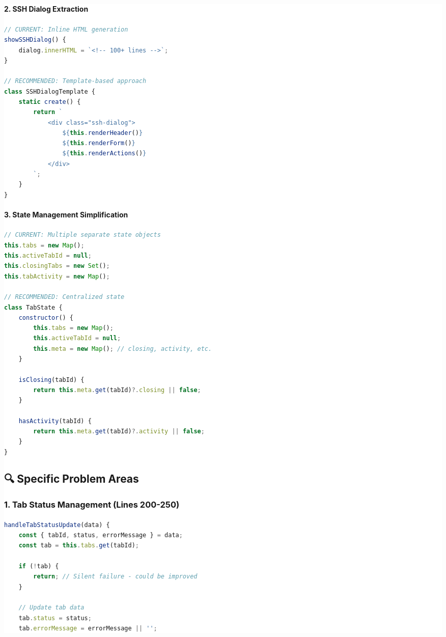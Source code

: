 #### 2. **SSH Dialog Extraction**
```js
// CURRENT: Inline HTML generation
showSSHDialog() {
    dialog.innerHTML = `<!-- 100+ lines -->`;
}

// RECOMMENDED: Template-based approach
class SSHDialogTemplate {
    static create() {
        return `
            <div class="ssh-dialog">
                ${this.renderHeader()}
                ${this.renderForm()}
                ${this.renderActions()}
            </div>
        `;
    }
}
```

#### 3. **State Management Simplification**
```js
// CURRENT: Multiple separate state objects
this.tabs = new Map();
this.activeTabId = null;
this.closingTabs = new Set();
this.tabActivity = new Map();

// RECOMMENDED: Centralized state
class TabState {
    constructor() {
        this.tabs = new Map();
        this.activeTabId = null;
        this.meta = new Map(); // closing, activity, etc.
    }
    
    isClosing(tabId) {
        return this.meta.get(tabId)?.closing || false;
    }
    
    hasActivity(tabId) {
        return this.meta.get(tabId)?.activity || false;
    }
}
```

## 🔍 Specific Problem Areas

### 1. **Tab Status Management (Lines 200-250)**
```js
handleTabStatusUpdate(data) {
    const { tabId, status, errorMessage } = data;
    const tab = this.tabs.get(tabId);
    
    if (!tab) {
        return; // Silent failure - could be improved
    }

    // Update tab data
    tab.status = status;
    tab.errorMessage = errorMessage || '';

```